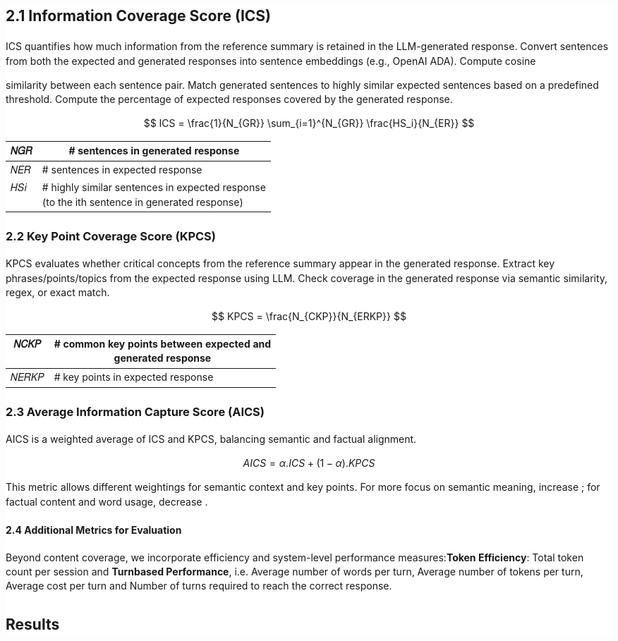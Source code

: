 ## 2.1 Information Coverage Score (ICS)

ICS quantifies how much information from the reference summary is retained in the LLM-generated response. Convert sentences from both the expected and generated responses into sentence embeddings (e.g., OpenAI ADA). Compute cosine

similarity between each sentence pair. Match generated sentences to highly similar expected sentences based on a predefined threshold. Compute the percentage of expected responses covered by the generated response.

$$
ICS = \frac{1}{N_{GR}} \sum_{i=1}^{N_{GR}} \frac{HS_i}{N_{ER}}
$$

| 𝑁𝐺𝑅 | # sentences in generated response                                                              |
|-----|------------------------------------------------------------------------------------------------|
| 𝑁𝐸𝑅 | # sentences in expected response                                                               |
| 𝐻𝑆𝑖 | # highly similar sentences in expected response<br>(to the ith sentence in generated response) |

### 2.2 Key Point Coverage Score (KPCS)

KPCS evaluates whether critical concepts from the reference summary appear in the generated response. Extract key phrases/points/topics from the expected response using LLM. Check coverage in the generated response via semantic similarity, regex, or exact match.

$$
KPCS = \frac{N_{CKP}}{N_{ERKP}}
$$

| 𝑁𝐶𝐾𝑃  | # common key points between expected and<br>generated response |
|-------|----------------------------------------------------------------|
| 𝑁𝐸𝑅𝐾𝑃 | # key points in expected response                              |

### 2.3 Average Information Capture Score (AICS)

AICS is a weighted average of ICS and KPCS, balancing semantic and factual alignment.

$$
AICS = \alpha. ICS + (1 - \alpha).KPCS
$$

This metric allows different weightings for semantic context and key points. For more focus on semantic meaning, increase ; for factual content and word usage, decrease .

#### 2.4 Additional Metrics for Evaluation

Beyond content coverage, we incorporate efficiency and system-level performance measures:**Token Efficiency**: Total token count per session and **Turnbased Performance**, i.e. Average number of words per turn, Average number of tokens per turn, Average cost per turn and Number of turns required to reach the correct response.

## Results

